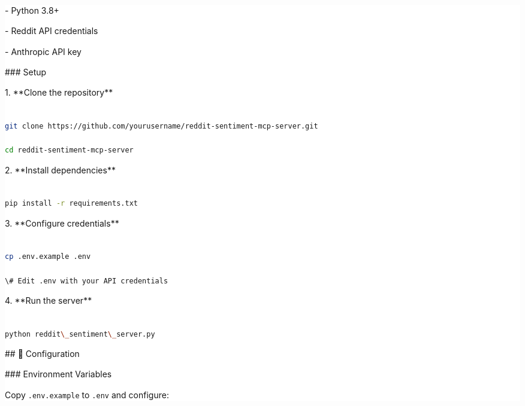 \- Python 3.8+

\- Reddit API credentials

\- Anthropic API key



\### Setup



1\. \*\*Clone the repository\*\*

```bash

git clone https://github.com/yourusername/reddit-sentiment-mcp-server.git

cd reddit-sentiment-mcp-server

```



2\. \*\*Install dependencies\*\*

```bash

pip install -r requirements.txt

```



3\. \*\*Configure credentials\*\*

```bash

cp .env.example .env

\# Edit .env with your API credentials

```



4\. \*\*Run the server\*\*

```bash

python reddit\_sentiment\_server.py

```



\## 🔧 Configuration



\### Environment Variables



Copy `.env.example` to `.env` and configure:

